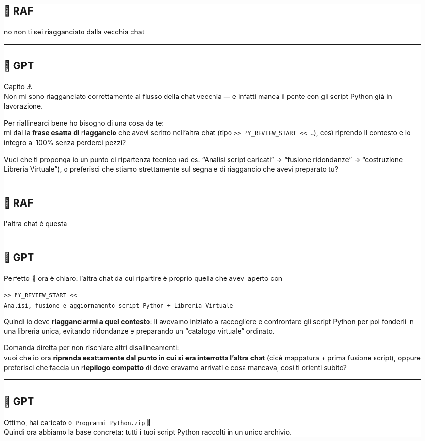 
## 👤 **RAF**

no non ti sei riagganciato dalla vecchia chat

---

## 🤖 **GPT**

Capito ⚓  
Non mi sono riagganciato correttamente al flusso della chat vecchia — e infatti manca il ponte con gli script Python già in lavorazione.  

Per riallinearci bene ho bisogno di una cosa da te:  
mi dai la **frase esatta di riaggancio** che avevi scritto nell’altra chat (tipo `>> PY_REVIEW_START << …`), così riprendo il contesto e lo integro al 100% senza perderci pezzi?  

Vuoi che ti proponga io un punto di ripartenza tecnico (ad es. “Analisi script caricati” → “fusione ridondanze” → “costruzione Libreria Virtuale”), o preferisci che stiamo strettamente sul segnale di riaggancio che avevi preparato tu?

---

## 👤 **RAF**

l'altra chat è questa

---

## 🤖 **GPT**

Perfetto 🚩 ora è chiaro: l’altra chat da cui ripartire è proprio quella che avevi aperto con  

```
>> PY_REVIEW_START <<
Analisi, fusione e aggiornamento script Python + Libreria Virtuale
```  

Quindi io devo **riagganciarmi a quel contesto**: lì avevamo iniziato a raccogliere e confrontare gli script Python per poi fonderli in una libreria unica, evitando ridondanze e preparando un “catalogo virtuale” ordinato.  

Domanda diretta per non rischiare altri disallineamenti:  
vuoi che io ora **riprenda esattamente dal punto in cui si era interrotta l’altra chat** (cioè mappatura + prima fusione script), oppure preferisci che faccia un **riepilogo compatto** di dove eravamo arrivati e cosa mancava, così ti orienti subito?

---

## 🤖 **GPT**

Ottimo, hai caricato `0_Programmi Python.zip` 🚀  
Quindi ora abbiamo la base concreta: tutti i tuoi script Python raccolti in un unico archivio.  
